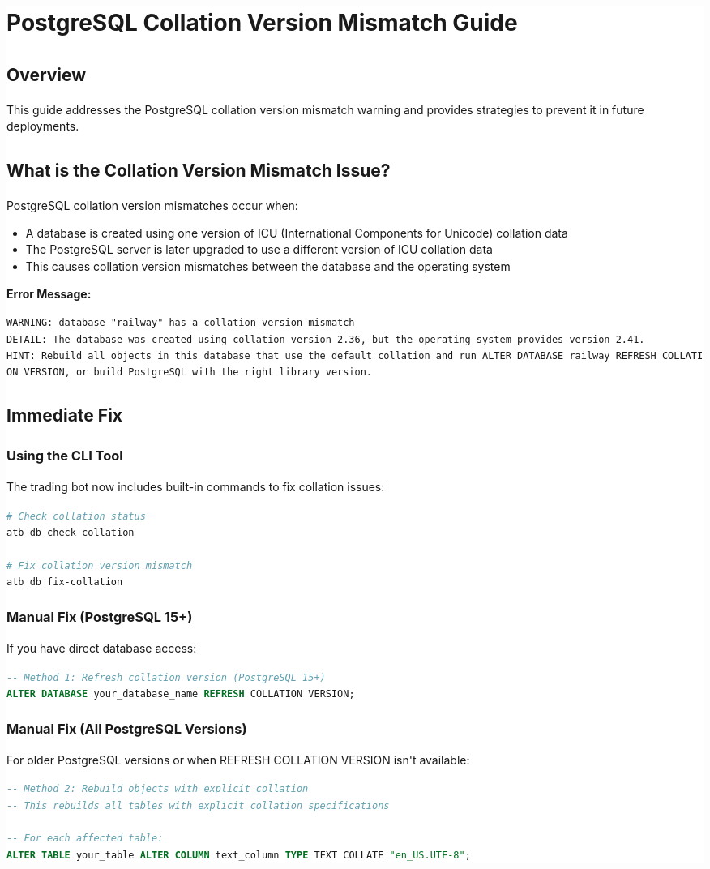 # PostgreSQL Collation Version Mismatch Guide

## Overview

This guide addresses the PostgreSQL collation version mismatch warning and provides strategies to prevent it in future deployments.

## What is the Collation Version Mismatch Issue?

PostgreSQL collation version mismatches occur when:
- A database is created using one version of ICU (International Components for Unicode) collation data
- The PostgreSQL server is later upgraded to use a different version of ICU collation data
- This causes collation version mismatches between the database and the operating system

**Error Message:**
```
WARNING: database "railway" has a collation version mismatch
DETAIL: The database was created using collation version 2.36, but the operating system provides version 2.41.
HINT: Rebuild all objects in this database that use the default collation and run ALTER DATABASE railway REFRESH COLLATION VERSION, or build PostgreSQL with the right library version.
```

## Immediate Fix

### Using the CLI Tool

The trading bot now includes built-in commands to fix collation issues:

```bash
# Check collation status
atb db check-collation

# Fix collation version mismatch
atb db fix-collation
```

### Manual Fix (PostgreSQL 15+)

If you have direct database access:

```sql
-- Method 1: Refresh collation version (PostgreSQL 15+)
ALTER DATABASE your_database_name REFRESH COLLATION VERSION;
```

### Manual Fix (All PostgreSQL Versions)

For older PostgreSQL versions or when REFRESH COLLATION VERSION isn't available:

```sql
-- Method 2: Rebuild objects with explicit collation
-- This rebuilds all tables with explicit collation specifications

-- For each affected table:
ALTER TABLE your_table ALTER COLUMN text_column TYPE TEXT COLLATE "en_US.UTF-8";
```
